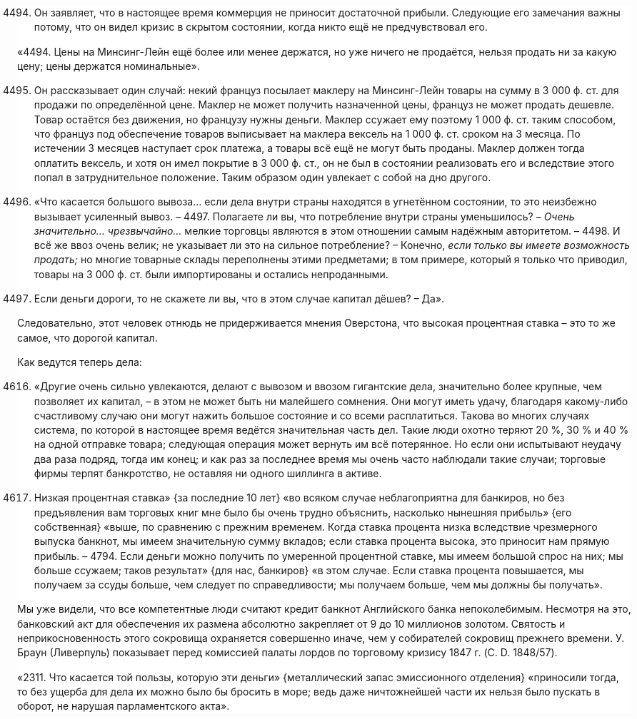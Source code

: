 4494. Он заявляет, что в настоящее время коммерция не приносит достаточной прибыли. Следующие его замечания важны потому, что он видел кризис в скрытом состоянии, когда никто ещё не предчувствовал его.

«4494. Цены на Минсинг-Лейн ещё более или менее держатся, но уже ничего не продаётся, нельзя продать ни за какую цену; цены держатся номинальные».

4495. Он рассказывает один случай: некий француз посылает маклеру на Минсинг-Лейн товары на сумму в 3 000 ф. ст. для продажи по определённой цене. Маклер не может получить назначенной цены, француз не может продать дешевле. Товар остаётся без движения, но французу нужны деньги. Маклер ссужает ему поэтому 1 000 ф. ст. таким способом, что француз под обеспечение товаров выписывает на маклера вексель на 1 000 ф. ст. сроком на 3 месяца. По истечении 3 месяцев наступает срок платежа, а товары всё ещё не могут быть проданы. Маклер должен тогда оплатить вексель, и хотя он имел покрытие в 3 000 ф. ст., он не был в состоянии реализовать его и вследствие этого попал в затруднительное положение. Таким образом один увлекает с собой на дно другого.

4496. «Что касается большого вывоза… если дела внутри страны находятся в угнетённом состоянии, то это неизбежно вызывает усиленный вывоз. – 4497. Полагаете ли вы, что потребление внутри страны уменьшилось? – _Очень значительно… чрезвычайно…_ мелкие торговцы являются в этом отношении самым надёжным авторитетом. – 4498. И всё же ввоз очень велик; не указывает ли это на сильное потребление? – Конечно, _если только вы имеете возможность продать;_ но многие товарные склады переполнены этими предметами; в том примере, который я только что приводил, товары на 3 000 ф. ст. были импортированы и остались непроданными.

4514. Если деньги дороги, то не скажете ли вы, что в этом случае капитал дёшев? – Да».

Следовательно, этот человек отнюдь не придерживается мнения Оверстона, что высокая процентная ставка – это то же самое, что дорогой капитал.

Как ведутся теперь дела:

4616. «Другие очень сильно увлекаются, делают с вывозом и ввозом гигантские дела, значительно более крупные, чем позволяет их капитал, – в этом не может быть ни малейшего сомнения. Они могут иметь удачу, благодаря какому-либо счастливому случаю они могут нажить большое состояние и со всеми расплатиться. Такова во многих случаях система, по которой в настоящее время ведётся значительная часть дел. Такие люди охотно теряют 20 %, 30 % и 40 % на одной отправке товара; следующая операция может вернуть им всё потерянное. Но если они испытывают неудачу два раза подряд, тогда им конец; и как раз за последнее время мы очень часто наблюдали такие случаи; торговые фирмы терпят банкротство, не оставляя ни одного шиллинга в активе.

4791. Низкая процентная ставка» {за последние 10 лет} «во всяком случае неблагоприятна для банкиров, но без предъявления вам торговых книг мне было бы очень трудно объяснить, насколько нынешняя прибыль» {его собственная} «выше, по сравнению с прежним временем. Когда ставка процента низка вследствие чрезмерного выпуска банкнот, мы имеем значительную сумму вкладов; если ставка процента высока, это приносит нам прямую прибыль. – 4794. Если деньги можно получить по умеренной процентной ставке, мы имеем большой спрос на них; мы больше ссужаем; таков результат» {для нас, банкиров} «в этом случае. Если ставка процента повышается, мы получаем за ссуды больше, чем следует по справедливости; мы получаем больше, чем мы должны бы получать».

Мы уже видели, что все компетентные люди считают кредит банкнот Английского банка непоколебимым. Несмотря на это, банковский акт для обеспечения их размена абсолютно закрепляет от 9 до 10 миллионов золотом. Святость и неприкосновенность этого сокровища охраняется совершенно иначе, чем у собирателей сокровищ прежнего времени. У. Браун (Ливерпуль) показывает перед комиссией палаты лордов по торговому кризису 1847 г. (C. D. 1848/57).

«2311. Что касается той пользы, которую эти деньги» {металлический запас эмиссионного отделения} «приносили тогда, то без ущерба для дела их можно было бы бросить в море; ведь даже ничтожнейшей части их нельзя было пускать в оборот, не нарушая парламентского акта».
